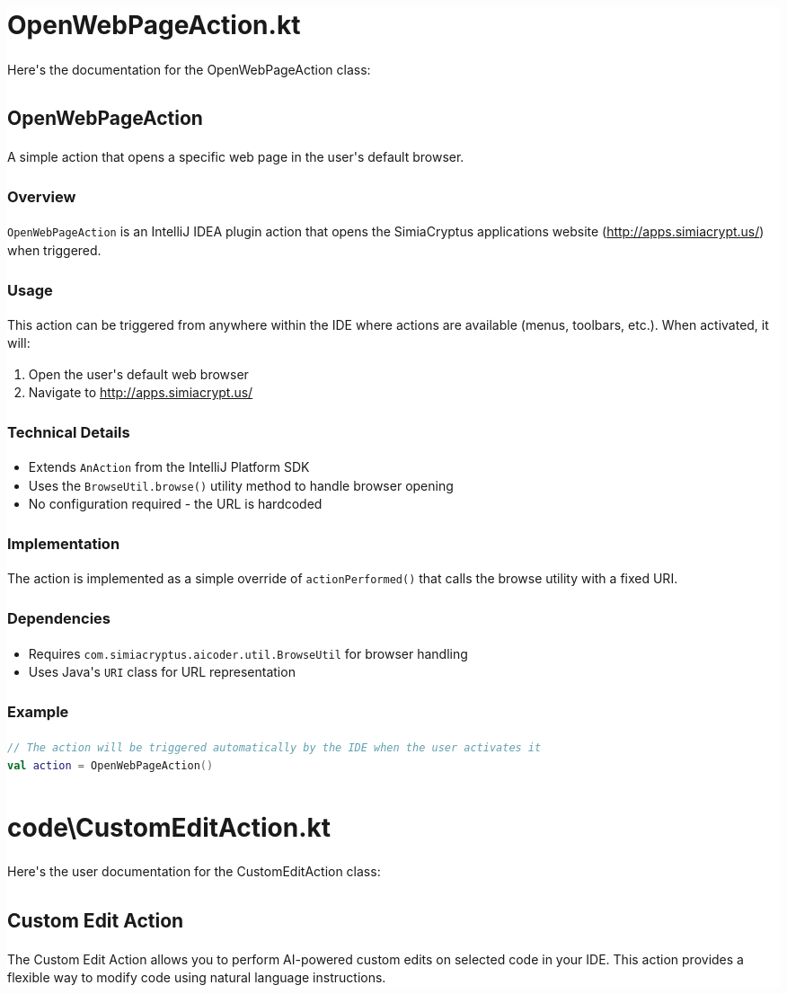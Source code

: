 # OpenWebPageAction.kt

Here's the documentation for the OpenWebPageAction class:

## OpenWebPageAction

A simple action that opens a specific web page in the user's default browser.

### Overview

`OpenWebPageAction` is an IntelliJ IDEA plugin action that opens the SimiaCryptus applications website (http://apps.simiacrypt.us/) when triggered.

### Usage

This action can be triggered from anywhere within the IDE where actions are available (menus, toolbars, etc.). When activated, it will:

1. Open the user's default web browser
2. Navigate to http://apps.simiacrypt.us/

### Technical Details

- Extends `AnAction` from the IntelliJ Platform SDK
- Uses the `BrowseUtil.browse()` utility method to handle browser opening
- No configuration required - the URL is hardcoded

### Implementation

The action is implemented as a simple override of `actionPerformed()` that calls the browse utility with a fixed URI.

### Dependencies

- Requires `com.simiacryptus.aicoder.util.BrowseUtil` for browser handling
- Uses Java's `URI` class for URL representation

### Example

```kotlin
// The action will be triggered automatically by the IDE when the user activates it
val action = OpenWebPageAction()
```

# code\CustomEditAction.kt

Here's the user documentation for the CustomEditAction class:

## Custom Edit Action

The Custom Edit Action allows you to perform AI-powered custom edits on selected code in your IDE. This action provides a flexible way to modify code using
natural language instructions.
